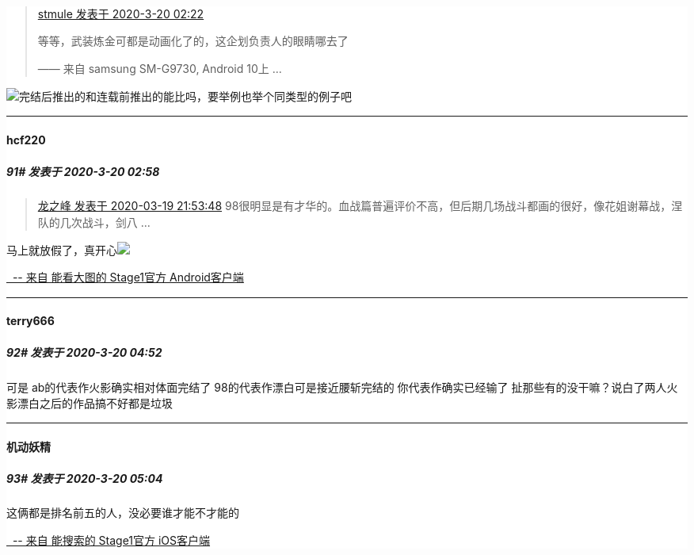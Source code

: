 
<blockquote><a href="httphttps://bbs.saraba1st.com/2b/forum.php?mod=redirect&amp;goto=findpost&amp;pid=46806916&amp;ptid=1919647" target="_blank">stmule 发表于 2020-3-20 02:22</a>

等等，武装炼金可都是动画化了的，这企划负责人的眼睛哪去了


—— 来自 samsung SM-G9730, Android 10上 ...</blockquote>
<img src="https://static.saraba1st.com/image/smiley/face2017/014.png" referrerpolicy="no-referrer">完结后推出的和连载前推出的能比吗，要举例也举个同类型的例子吧







-----

####  hcf220  
##### 91#       发表于 2020-3-20 02:58



<blockquote><a href="httphttps://bbs.saraba1st.com/2b/forum.php?mod=redirect&amp;goto=findpost&amp;pid=46805004&amp;ptid=1919647" target="_blank">龙之峰 发表于 2020-03-19 21:53:48</a>
98很明显是有才华的。血战篇普遍评价不高，但后期几场战斗都画的很好，像花姐谢幕战，涅队的几次战斗，剑八 ...</blockquote>马上就放假了，真开心<img src="https://static.saraba1st.com/image/smiley/face2017/073.png" referrerpolicy="no-referrer">

[  -- 来自 能看大图的 Stage1官方 Android客户端](https://www.coolapk.com/apk/140634)







-----

####  terry666  
##### 92#       发表于 2020-3-20 04:52




可是 ab的代表作火影确实相对体面完结了 98的代表作漂白可是接近腰斩完结的 你代表作确实已经输了 扯那些有的没干嘛？说白了两人火影漂白之后的作品搞不好都是垃圾







-----

####  机动妖精  
##### 93#       发表于 2020-3-20 05:04




这俩都是排名前五的人，没必要谁才能不才能的

[  -- 来自 能搜索的 Stage1官方 iOS客户端](https://itunes.apple.com/fi/app/saraba1st/id1221237470?mt=8)





